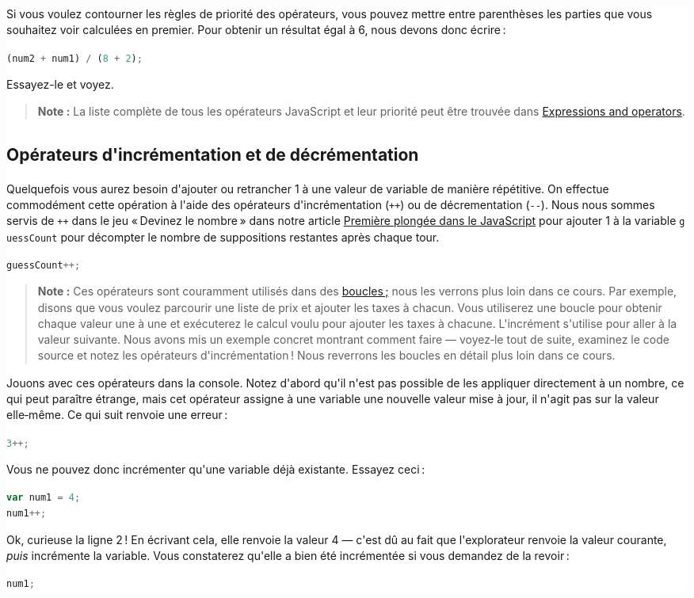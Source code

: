 Si vous voulez contourner les règles de priorité des opérateurs, vous pouvez mettre entre parenthèses les parties que vous souhaitez voir calculées en premier. Pour obtenir un résultat égal à 6, nous devons donc écrire :

```js
(num2 + num1) / (8 + 2);
```

Essayez-le et voyez.

> **Note :** La liste complète de tous les opérateurs JavaScript et leur priorité peut être trouvée dans [Expressions and operators](/fr/docs/Web/JavaScript/Guide/Expressions_and_Operators#operator_precedence).

## Opérateurs d'incrémentation et de décrémentation

Quelquefois vous aurez besoin d'ajouter ou retrancher 1 à une valeur de variable de manière répétitive. On effectue commodément cette opération à l'aide des opérateurs d'incrémentation (`++`) ou de décrementation (`--`). Nous nous sommes servis de `++` dans le jeu « Devinez le nombre » dans notre article [Première plongée dans le JavaScript](/fr/docs/Learn/JavaScript/Introduction_to_JavaScript_1/A_first_splash) pour ajouter 1 à la variable `guessCount` pour décompter le nombre de suppositions restantes après chaque tour.

```js
guessCount++;
```

> **Note :** Ces opérateurs sont couramment utilisés dans des [boucles ;](/fr/docs/Web/JavaScript/Guide/Loops_and_iteration) nous les verrons plus loin dans ce cours. Par exemple, disons que vous voulez parcourir une liste de prix et ajouter les taxes à chacun. Vous utiliserez une boucle pour obtenir chaque valeur une à une et exécuterez le calcul voulu pour ajouter les taxes à chacune. L'incrément s'utilise pour aller à la valeur suivante. Nous avons mis un exemple concret montrant comment faire — voyez‑le tout de suite, examinez le code source et notez les opérateurs d'incrémentation ! Nous reverrons les boucles en détail plus loin dans ce cours.

Jouons avec ces opérateurs dans la console. Notez d'abord qu'il n'est pas possible de les appliquer directement à un nombre, ce qui peut paraître étrange, mais cet opérateur assigne à une variable une nouvelle valeur mise à jour, il n'agit pas sur la valeur elle‑même. Ce qui suit renvoie une erreur :

```js
3++;
```

Vous ne pouvez donc incrémenter qu'une variable déjà existante. Essayez ceci :

```js
var num1 = 4;
num1++;
```

Ok, curieuse la ligne 2 ! En écrivant cela, elle renvoie la valeur 4 — c'est dû au fait que l'explorateur renvoie la valeur courante, _puis_ incrémente la variable. Vous constaterez qu'elle a bien été incrémentée si vous demandez de la revoir :

```js
num1;
```
